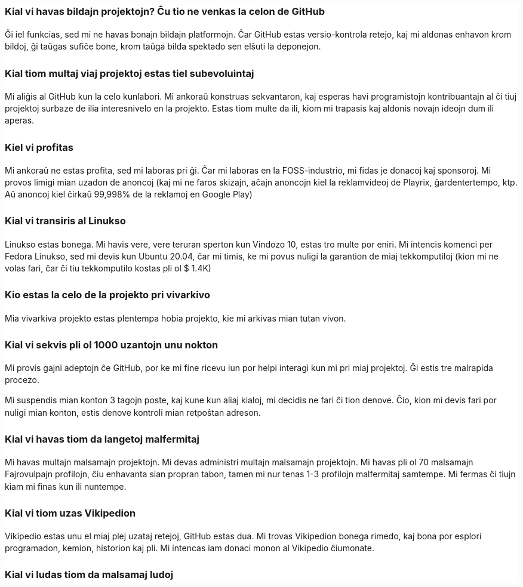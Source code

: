 ### Kial vi havas bildajn projektojn? Ĉu tio ne venkas la celon de GitHub

Ĝi iel funkcias, sed mi ne havas bonajn bildajn platformojn. Ĉar GitHub estas versio-kontrola retejo, kaj mi aldonas enhavon krom bildoj, ĝi taŭgas sufiĉe bone, krom taŭga bilda spektado sen elŝuti la deponejon.

### Kial tiom multaj viaj projektoj estas tiel subevoluintaj

Mi aliĝis al GitHub kun la celo kunlabori. Mi ankoraŭ konstruas sekvantaron, kaj esperas havi programistojn kontribuantajn al ĉi tiuj projektoj surbaze de ilia interesnivelo en la projekto. Estas tiom multe da ili, kiom mi trapasis kaj aldonis novajn ideojn dum ili aperas.

### Kiel vi profitas

Mi ankoraŭ ne estas profita, sed mi laboras pri ĝi. Ĉar mi laboras en la FOSS-industrio, mi fidas je donacoj kaj sponsoroj. Mi provos limigi mian uzadon de anoncoj (kaj mi ne faros skizajn, aĉajn anoncojn kiel la reklamvideoj de Playrix, ĝardentertempo, ktp. Aŭ anoncoj kiel ĉirkaŭ 99,998% de la reklamoj en Google Play)

### Kial vi transiris al Linukso

Linukso estas bonega. Mi havis vere, vere teruran sperton kun Vindozo 10, estas tro multe por eniri. Mi intencis komenci per Fedora Linukso, sed mi devis kun Ubuntu 20.04, ĉar mi timis, ke mi povus nuligi la garantion de miaj tekkomputiloj (kion mi ne volas fari, ĉar ĉi tiu tekkomputilo kostas pli ol $ 1.4K)

### Kio estas la celo de la projekto pri vivarkivo

Mia vivarkiva projekto estas plentempa hobia projekto, kie mi arkivas mian tutan vivon.

### Kial vi sekvis pli ol 1000 uzantojn unu nokton

Mi provis gajni adeptojn ĉe GitHub, por ke mi fine ricevu iun por helpi interagi kun mi pri miaj projektoj. Ĝi estis tre malrapida procezo.

Mi suspendis mian konton 3 tagojn poste, kaj kune kun aliaj kialoj, mi decidis ne fari ĉi tion denove. Ĉio, kion mi devis fari por nuligi mian konton, estis denove kontroli mian retpoŝtan adreson.

### Kial vi havas tiom da langetoj malfermitaj

Mi havas multajn malsamajn projektojn. Mi devas administri multajn malsamajn projektojn. Mi havas pli ol 70 malsamajn Fajrovulpajn profilojn, ĉiu enhavanta sian propran tabon, tamen mi nur tenas 1-3 profilojn malfermitaj samtempe. Mi fermas ĉi tiujn kiam mi finas kun ili nuntempe.

### Kial vi tiom uzas Vikipedion

Vikipedio estas unu el miaj plej uzataj retejoj, GitHub estas dua. Mi trovas Vikipedion bonega rimedo, kaj bona por esplori programadon, kemion, historion kaj pli. Mi intencas iam donaci monon al Vikipedio ĉiumonate.

### Kial vi ludas tiom da malsamaj ludoj
